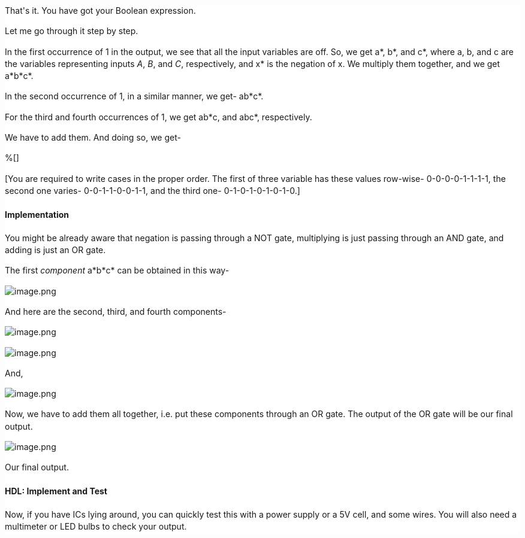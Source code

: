 That's it. You have got your Boolean expression.

Let me go through it step by step.

In the first occurrence of 1 in the output, we see that all the input variables are off. So, we get a\*, b\*, and c\*, where a, b, and c are the variables representing inputs *A*, *B*, and *C*, respectively, and x\* is the negation of x. We multiply them together, and we get a\*b\*c\*.

In the second occurrence of 1, in a similar manner, we get- ab\*c\*.

For the third and fourth occurrences of 1, we get ab\*c, and abc\*, respectively.

We have to add them. And doing so, we get-


%[<iframe src="https://math.embed.fun/embed/9qEhJxAqn9mMxUW8WK3CWq" frameborder="0" width="2150" height="100"></iframe>]

[You are required to write cases in the proper order. The first of three variable has these values row-wise- 0-0-0-0-1-1-1-1, the second one varies- 0-0-1-1-0-0-1-1, and the third one- 0-1-0-1-0-1-0-1-0.]

#### Implementation

You might be already aware that negation is passing through a NOT gate, multiplying is just passing through an AND gate, and adding is just an OR gate.

The first *component* a\*b\*c\* can be obtained in this way-




![image.png](https://cdn.hashnode.com/res/hashnode/image/upload/v1623507789933/QBItJ0Vmd.png)



And here are the second, third, and fourth components-



![image.png](https://cdn.hashnode.com/res/hashnode/image/upload/v1623507861780/SGdZszA-c.png)


![image.png](https://cdn.hashnode.com/res/hashnode/image/upload/v1623508014150/-0UIiS7o5.png)

And,


![image.png](https://cdn.hashnode.com/res/hashnode/image/upload/v1623508144340/0hlCdyidE.png)

Now, we have to add them all together, i.e. put these components through an OR gate. The output of the OR gate will be our final output.

![image.png](https://cdn.hashnode.com/res/hashnode/image/upload/v1623566604394/Cm-9WW_ftX.png)

Our final output.

#### HDL: Implement and Test

Now, if you have ICs lying around, you can quickly test this with a power supply or a 5V cell, and some wires. You will also need a multimeter or LED bulbs to check your output.
